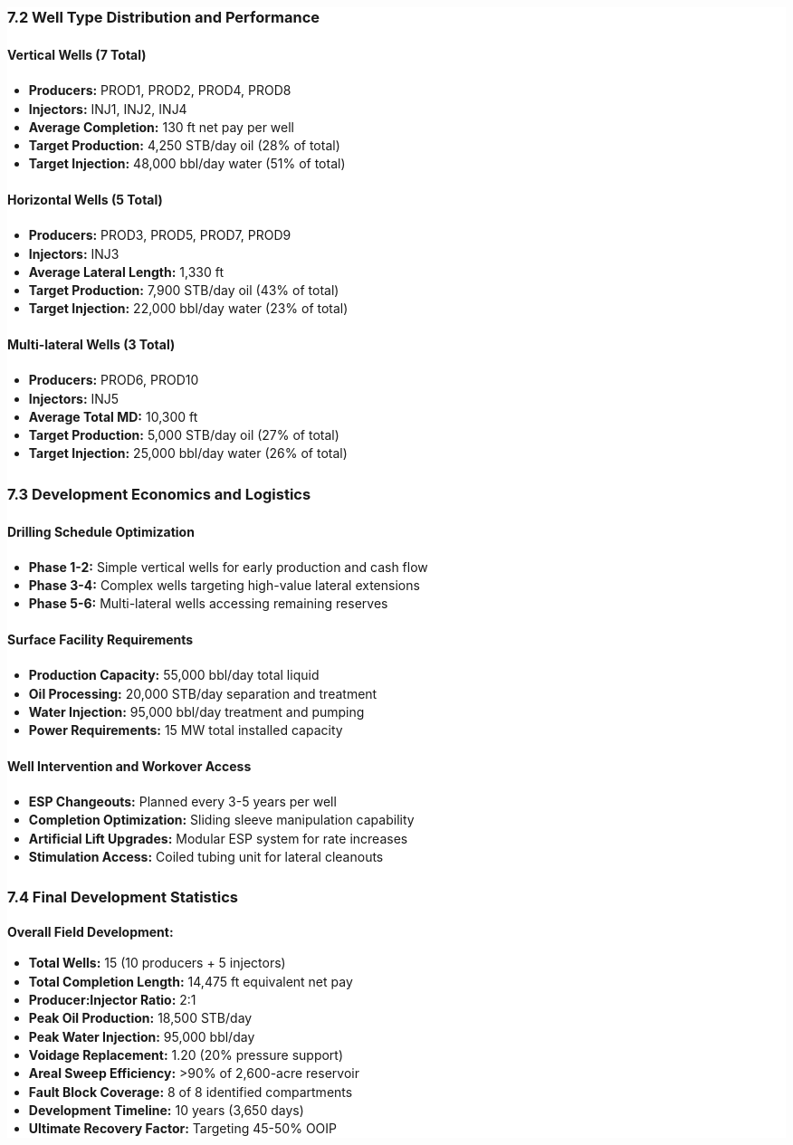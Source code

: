 ### 7.2 Well Type Distribution and Performance

#### Vertical Wells (7 Total)
- **Producers:** PROD1, PROD2, PROD4, PROD8
- **Injectors:** INJ1, INJ2, INJ4
- **Average Completion:** 130 ft net pay per well
- **Target Production:** 4,250 STB/day oil (28% of total)
- **Target Injection:** 48,000 bbl/day water (51% of total)

#### Horizontal Wells (5 Total)
- **Producers:** PROD3, PROD5, PROD7, PROD9
- **Injectors:** INJ3
- **Average Lateral Length:** 1,330 ft
- **Target Production:** 7,900 STB/day oil (43% of total)
- **Target Injection:** 22,000 bbl/day water (23% of total)

#### Multi-lateral Wells (3 Total)
- **Producers:** PROD6, PROD10
- **Injectors:** INJ5
- **Average Total MD:** 10,300 ft
- **Target Production:** 5,000 STB/day oil (27% of total)
- **Target Injection:** 25,000 bbl/day water (26% of total)

### 7.3 Development Economics and Logistics

#### Drilling Schedule Optimization
- **Phase 1-2:** Simple vertical wells for early production and cash flow
- **Phase 3-4:** Complex wells targeting high-value lateral extensions
- **Phase 5-6:** Multi-lateral wells accessing remaining reserves

#### Surface Facility Requirements
- **Production Capacity:** 55,000 bbl/day total liquid
- **Oil Processing:** 20,000 STB/day separation and treatment
- **Water Injection:** 95,000 bbl/day treatment and pumping
- **Power Requirements:** 15 MW total installed capacity

#### Well Intervention and Workover Access
- **ESP Changeouts:** Planned every 3-5 years per well
- **Completion Optimization:** Sliding sleeve manipulation capability
- **Artificial Lift Upgrades:** Modular ESP system for rate increases
- **Stimulation Access:** Coiled tubing unit for lateral cleanouts

### 7.4 Final Development Statistics

**Overall Field Development:**
- **Total Wells:** 15 (10 producers + 5 injectors)
- **Total Completion Length:** 14,475 ft equivalent net pay
- **Producer:Injector Ratio:** 2:1
- **Peak Oil Production:** 18,500 STB/day
- **Peak Water Injection:** 95,000 bbl/day
- **Voidage Replacement:** 1.20 (20% pressure support)
- **Areal Sweep Efficiency:** >90% of 2,600-acre reservoir
- **Fault Block Coverage:** 8 of 8 identified compartments
- **Development Timeline:** 10 years (3,650 days)
- **Ultimate Recovery Factor:** Targeting 45-50% OOIP
